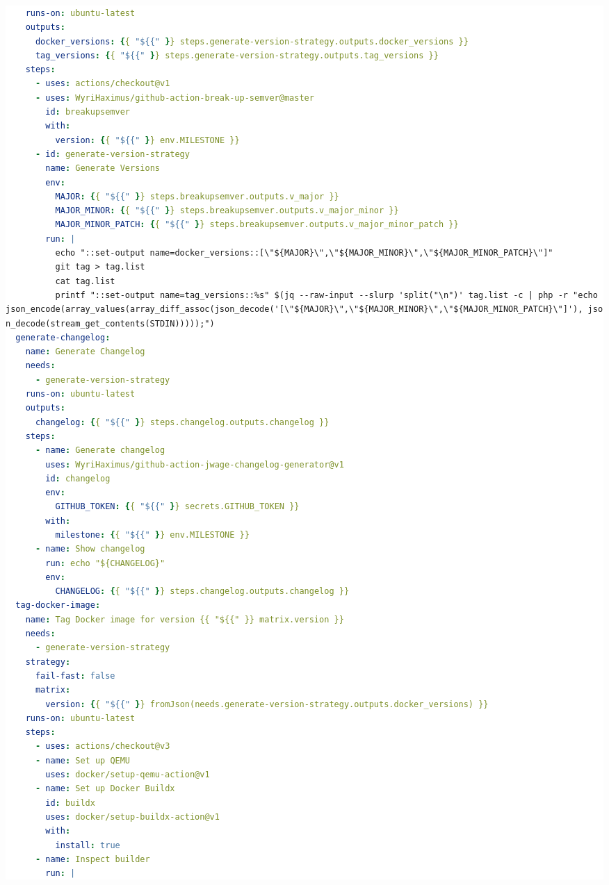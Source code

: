 ```yaml
    runs-on: ubuntu-latest
    outputs:
      docker_versions: {{ "${{" }} steps.generate-version-strategy.outputs.docker_versions }}
      tag_versions: {{ "${{" }} steps.generate-version-strategy.outputs.tag_versions }}
    steps:
      - uses: actions/checkout@v1
      - uses: WyriHaximus/github-action-break-up-semver@master
        id: breakupsemver
        with:
          version: {{ "${{" }} env.MILESTONE }}
      - id: generate-version-strategy
        name: Generate Versions
        env:
          MAJOR: {{ "${{" }} steps.breakupsemver.outputs.v_major }}
          MAJOR_MINOR: {{ "${{" }} steps.breakupsemver.outputs.v_major_minor }}
          MAJOR_MINOR_PATCH: {{ "${{" }} steps.breakupsemver.outputs.v_major_minor_patch }}
        run: |
          echo "::set-output name=docker_versions::[\"${MAJOR}\",\"${MAJOR_MINOR}\",\"${MAJOR_MINOR_PATCH}\"]"
          git tag > tag.list
          cat tag.list
          printf "::set-output name=tag_versions::%s" $(jq --raw-input --slurp 'split("\n")' tag.list -c | php -r "echo json_encode(array_values(array_diff_assoc(json_decode('[\"${MAJOR}\",\"${MAJOR_MINOR}\",\"${MAJOR_MINOR_PATCH}\"]'), json_decode(stream_get_contents(STDIN)))));")
  generate-changelog:
    name: Generate Changelog
    needs:
      - generate-version-strategy
    runs-on: ubuntu-latest
    outputs:
      changelog: {{ "${{" }} steps.changelog.outputs.changelog }}
    steps:
      - name: Generate changelog
        uses: WyriHaximus/github-action-jwage-changelog-generator@v1
        id: changelog
        env:
          GITHUB_TOKEN: {{ "${{" }} secrets.GITHUB_TOKEN }}
        with:
          milestone: {{ "${{" }} env.MILESTONE }}
      - name: Show changelog
        run: echo "${CHANGELOG}"
        env:
          CHANGELOG: {{ "${{" }} steps.changelog.outputs.changelog }}
  tag-docker-image:
    name: Tag Docker image for version {{ "${{" }} matrix.version }}
    needs:
      - generate-version-strategy
    strategy:
      fail-fast: false
      matrix:
        version: {{ "${{" }} fromJson(needs.generate-version-strategy.outputs.docker_versions) }}
    runs-on: ubuntu-latest
    steps:
      - uses: actions/checkout@v3
      - name: Set up QEMU
        uses: docker/setup-qemu-action@v1
      - name: Set up Docker Buildx
        id: buildx
        uses: docker/setup-buildx-action@v1
        with:
          install: true
      - name: Inspect builder
        run: |
```